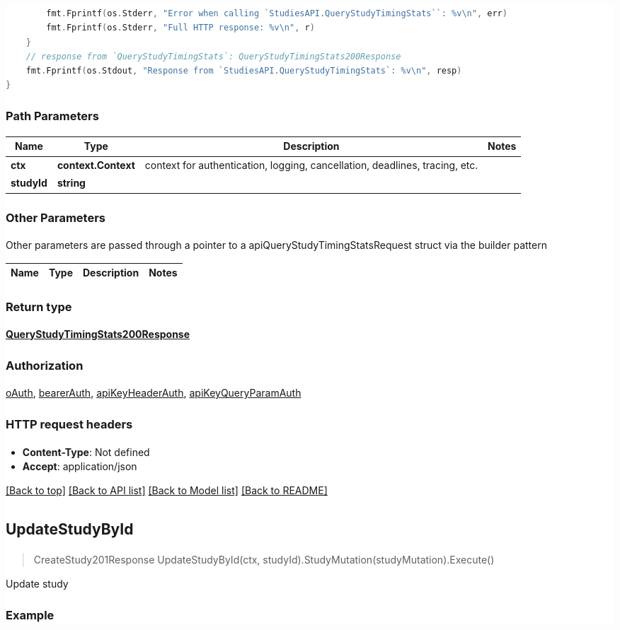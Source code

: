 ```go
		fmt.Fprintf(os.Stderr, "Error when calling `StudiesAPI.QueryStudyTimingStats``: %v\n", err)
		fmt.Fprintf(os.Stderr, "Full HTTP response: %v\n", r)
	}
	// response from `QueryStudyTimingStats`: QueryStudyTimingStats200Response
	fmt.Fprintf(os.Stdout, "Response from `StudiesAPI.QueryStudyTimingStats`: %v\n", resp)
}
```

### Path Parameters


Name | Type | Description  | Notes
------------- | ------------- | ------------- | -------------
**ctx** | **context.Context** | context for authentication, logging, cancellation, deadlines, tracing, etc.
**studyId** | **string** |  | 

### Other Parameters

Other parameters are passed through a pointer to a apiQueryStudyTimingStatsRequest struct via the builder pattern


Name | Type | Description  | Notes
------------- | ------------- | ------------- | -------------


### Return type

[**QueryStudyTimingStats200Response**](QueryStudyTimingStats200Response.md)

### Authorization

[oAuth](../README.md#oAuth), [bearerAuth](../README.md#bearerAuth), [apiKeyHeaderAuth](../README.md#apiKeyHeaderAuth), [apiKeyQueryParamAuth](../README.md#apiKeyQueryParamAuth)

### HTTP request headers

- **Content-Type**: Not defined
- **Accept**: application/json

[[Back to top]](#) [[Back to API list]](../README.md#documentation-for-api-endpoints)
[[Back to Model list]](../README.md#documentation-for-models)
[[Back to README]](../README.md)


## UpdateStudyById

> CreateStudy201Response UpdateStudyById(ctx, studyId).StudyMutation(studyMutation).Execute()

Update study



### Example
